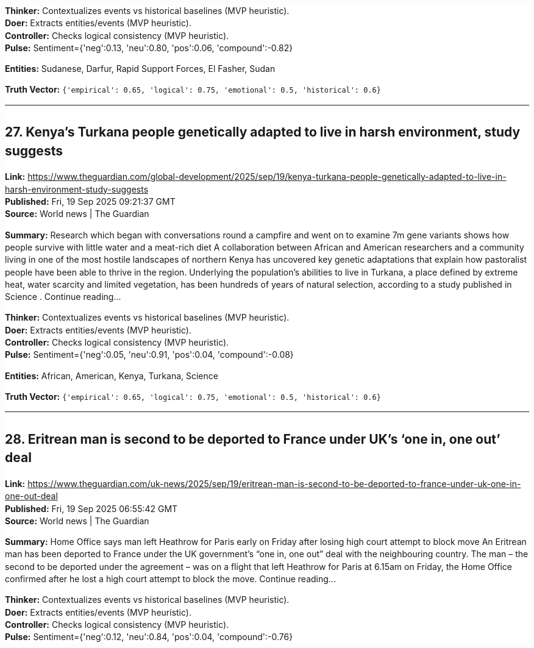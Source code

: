 **Thinker:** Contextualizes events vs historical baselines (MVP heuristic).  
**Doer:** Extracts entities/events (MVP heuristic).  
**Controller:** Checks logical consistency (MVP heuristic).  
**Pulse:** Sentiment={'neg':0.13, 'neu':0.80, 'pos':0.06, 'compound':-0.82}

**Entities:** Sudanese, Darfur, Rapid Support Forces, El Fasher, Sudan

**Truth Vector:** `{'empirical': 0.65, 'logical': 0.75, 'emotional': 0.5, 'historical': 0.6}`

---

## 27. Kenya’s Turkana people genetically adapted to live in harsh environment, study suggests
**Link:** https://www.theguardian.com/global-development/2025/sep/19/kenya-turkana-people-genetically-adapted-to-live-in-harsh-environment-study-suggests  
**Published:** Fri, 19 Sep 2025 09:21:37 GMT  
**Source:** World news | The Guardian

**Summary:** Research which began with conversations round a campfire and went on to examine 7m gene variants shows how people survive with little water and a meat-rich diet A collaboration between African and American researchers and a community living in one of the most hostile landscapes of northern Kenya has uncovered key genetic adaptations that explain how pastoralist people have been able to thrive in the region. Underlying the population’s abilities to live in Turkana, a place defined by extreme heat, water scarcity and limited vegetation, has been hundreds of years of natural selection, according to a study published in Science . Continue reading...

**Thinker:** Contextualizes events vs historical baselines (MVP heuristic).  
**Doer:** Extracts entities/events (MVP heuristic).  
**Controller:** Checks logical consistency (MVP heuristic).  
**Pulse:** Sentiment={'neg':0.05, 'neu':0.91, 'pos':0.04, 'compound':-0.08}

**Entities:** African, American, Kenya, Turkana, Science

**Truth Vector:** `{'empirical': 0.65, 'logical': 0.75, 'emotional': 0.5, 'historical': 0.6}`

---

## 28. Eritrean man is second to be deported to France under UK’s ‘one in, one out’ deal
**Link:** https://www.theguardian.com/uk-news/2025/sep/19/eritrean-man-is-second-to-be-deported-to-france-under-uk-one-in-one-out-deal  
**Published:** Fri, 19 Sep 2025 06:55:42 GMT  
**Source:** World news | The Guardian

**Summary:** Home Office says man left Heathrow for Paris early on Friday after losing high court attempt to block move An Eritrean man has been deported to France under the UK government’s “one in, one out” deal with the neighbouring country. The man – the second to be deported under the agreement – was on a flight that left Heathrow for Paris at 6.15am on Friday, the Home Office confirmed after he lost a high court attempt to block the move. Continue reading...

**Thinker:** Contextualizes events vs historical baselines (MVP heuristic).  
**Doer:** Extracts entities/events (MVP heuristic).  
**Controller:** Checks logical consistency (MVP heuristic).  
**Pulse:** Sentiment={'neg':0.12, 'neu':0.84, 'pos':0.04, 'compound':-0.76}
